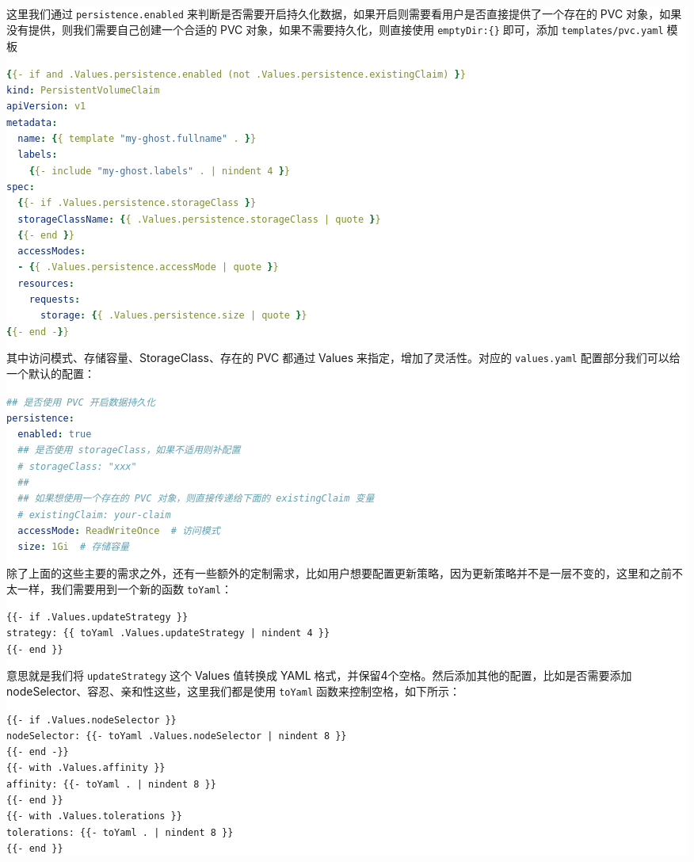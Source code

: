 这里我们通过 `persistence.enabled` 来判断是否需要开启持久化数据，如果开启则需要看用户是否直接提供了一个存在的 PVC 对象，如果没有提供，则我们需要自己创建一个合适的 PVC 对象，如果不需要持久化，则直接使用 `emptyDir:{}` 即可，添加 `templates/pvc.yaml` 模板

```yaml
{{- if and .Values.persistence.enabled (not .Values.persistence.existingClaim) }}
kind: PersistentVolumeClaim
apiVersion: v1
metadata:
  name: {{ template "my-ghost.fullname" . }}
  labels:
    {{- include "my-ghost.labels" . | nindent 4 }}
spec:
  {{- if .Values.persistence.storageClass }}
  storageClassName: {{ .Values.persistence.storageClass | quote }}
  {{- end }}
  accessModes:
  - {{ .Values.persistence.accessMode | quote }}
  resources:
    requests:
      storage: {{ .Values.persistence.size | quote }}
{{- end -}}
```

其中访问模式、存储容量、StorageClass、存在的 PVC 都通过 Values 来指定，增加了灵活性。对应的 `values.yaml` 配置部分我们可以给一个默认的配置：

```yaml
## 是否使用 PVC 开启数据持久化
persistence:
  enabled: true
  ## 是否使用 storageClass，如果不适用则补配置
  # storageClass: "xxx"
  ##
  ## 如果想使用一个存在的 PVC 对象，则直接传递给下面的 existingClaim 变量
  # existingClaim: your-claim
  accessMode: ReadWriteOnce  # 访问模式
  size: 1Gi  # 存储容量
```

除了上面的这些主要的需求之外，还有一些额外的定制需求，比如用户想要配置更新策略，因为更新策略并不是一层不变的，这里和之前不太一样，我们需要用到一个新的函数 `toYaml`：

```
{{- if .Values.updateStrategy }}
strategy: {{ toYaml .Values.updateStrategy | nindent 4 }}
{{- end }}
```

意思就是我们将 `updateStrategy` 这个 Values 值转换成 YAML 格式，并保留4个空格。然后添加其他的配置，比如是否需要添加 nodeSelector、容忍、亲和性这些，这里我们都是使用 `toYaml` 函数来控制空格，如下所示：

```
{{- if .Values.nodeSelector }}
nodeSelector: {{- toYaml .Values.nodeSelector | nindent 8 }}
{{- end -}}
{{- with .Values.affinity }}
affinity: {{- toYaml . | nindent 8 }}
{{- end }}
{{- with .Values.tolerations }}
tolerations: {{- toYaml . | nindent 8 }}
{{- end }}
```
